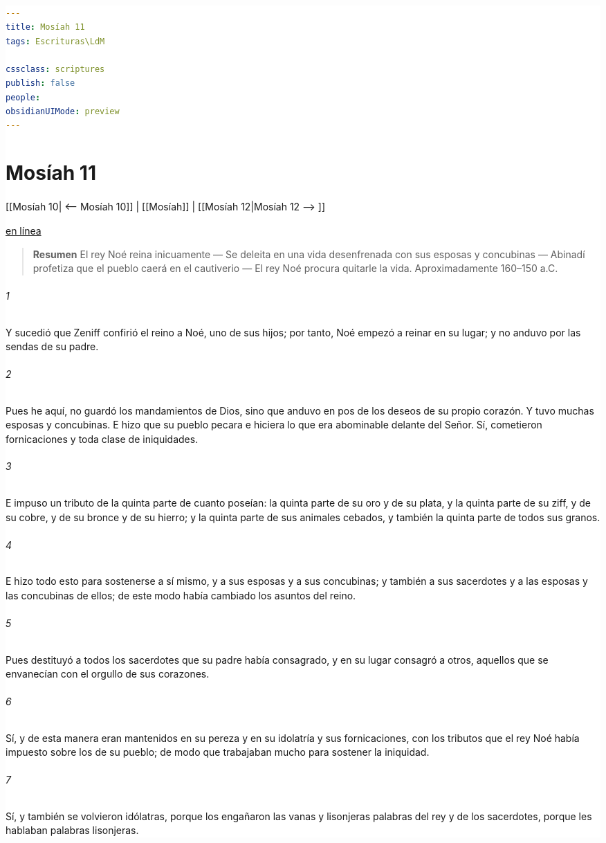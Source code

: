 ```yaml
---
title: Mosíah 11
tags: Escrituras\LdM

cssclass: scriptures
publish: false
people:
obsidianUIMode: preview
---
```


# Mosíah 11
[[Mosíah 10| <-- Mosíah 10]] | [[Mosíah]] | [[Mosíah 12|Mosíah 12 --> ]]

[en línea](https://churchofjesuschrist.org/study/scriptures/bofm/mosiah/11?lang=spa)

> __Resumen__
El rey Noé reina inicuamente — Se deleita en una vida desenfrenada con sus esposas y concubinas — Abinadí profetiza que el pueblo caerá en el cautiverio — El rey Noé procura quitarle la vida. Aproximadamente 160–150 a.C.

###### 1 
Y sucedió que Zeniff confirió el reino a Noé, uno de sus hijos; por tanto, Noé empezó a reinar en su lugar; y no anduvo por las sendas de su padre.

###### 2 
Pues he aquí, no guardó los mandamientos de Dios, sino que anduvo en pos de los deseos de su propio corazón. Y tuvo muchas esposas y concubinas. E hizo que su pueblo pecara e hiciera lo que era abominable delante del Señor. Sí, cometieron fornicaciones y toda clase de iniquidades.

###### 3 
E impuso un tributo de la quinta parte de cuanto poseían: la quinta parte de su oro y de su plata, y la quinta parte de su ziff, y de su cobre, y de su bronce y de su hierro; y la quinta parte de sus animales cebados, y también la quinta parte de todos sus granos.

###### 4 
E hizo todo esto para sostenerse a sí mismo, y a sus esposas y a sus concubinas; y también a sus sacerdotes y a las esposas y las concubinas de ellos; de este modo había cambiado los asuntos del reino.

###### 5 
Pues destituyó a todos los sacerdotes que su padre había consagrado, y en su lugar consagró a otros, aquellos que se envanecían con el orgullo de sus corazones.

###### 6 
Sí, y de esta manera eran mantenidos en su pereza y en su idolatría y sus fornicaciones, con los tributos que el rey Noé había impuesto sobre los de su pueblo; de modo que trabajaban mucho para sostener la iniquidad.

###### 7 
Sí, y también se volvieron idólatras, porque los engañaron las vanas y lisonjeras palabras del rey y de los sacerdotes, porque les hablaban palabras lisonjeras.
